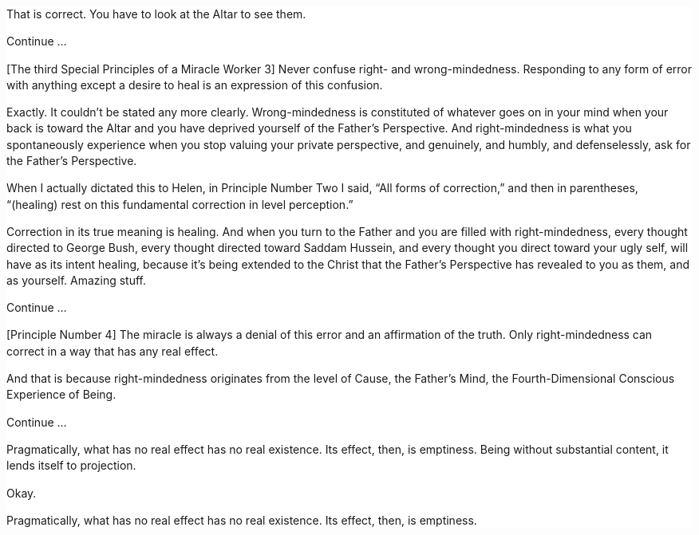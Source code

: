 That is correct. You have to look at the Altar to see them.

Continue &hellip;

<div markdown="1" class="well book">
[The third Special Principles of a Miracle Worker 3] Never confuse
right- and wrong-mindedness. Responding to any form of error with
anything except a desire to heal is an expression of this confusion.
</div>

Exactly. It couldn&rsquo;t be stated any more clearly. Wrong-mindedness
is constituted of whatever goes on in your mind when your back is toward
the Altar and you have deprived yourself of the Father&rsquo;s
Perspective.  And right-mindedness is what you spontaneously experience
when you stop valuing your private perspective, and genuinely, and
humbly, and defenselessly, ask for the Father&rsquo;s Perspective.

When I actually dictated this to Helen, in Principle Number Two I said,
&ldquo;All forms of correction,&rdquo; and then in parentheses,
&ldquo;(healing) rest on this fundamental correction in level
perception.&rdquo;

Correction in its true meaning is healing. And when you turn to the
Father and you are filled with right-mindedness, every thought directed
to George Bush, every thought directed toward Saddam Hussein, and every
thought you direct toward your ugly self, will have as its intent
healing, because it&rsquo;s being extended to the Christ that the
Father&rsquo;s Perspective has revealed to you as them, and as yourself.
Amazing stuff.

Continue &hellip;

<div markdown="1" class="well book">
[Principle Number 4] The miracle is always a denial of this error and
an affirmation of the truth. Only right-mindedness can correct in a way
that has any real effect.
</div>

And that is because right-mindedness originates from the level of Cause,
the Father&rsquo;s Mind, the Fourth-Dimensional Conscious Experience of
Being.

Continue &hellip;

<div markdown="1" class="well book">
Pragmatically, what has no real effect has no real existence. Its
effect, then, is emptiness. Being without substantial content, it lends
itself to projection.
</div>

Okay.

<div markdown="1" class="well book">
Pragmatically, what has no real effect has no real existence. Its
effect, then, is emptiness.
</div>


[^1]: Students commenting or asking a question.
[^2]: T2.V.A Special Principles for Miracle Workers